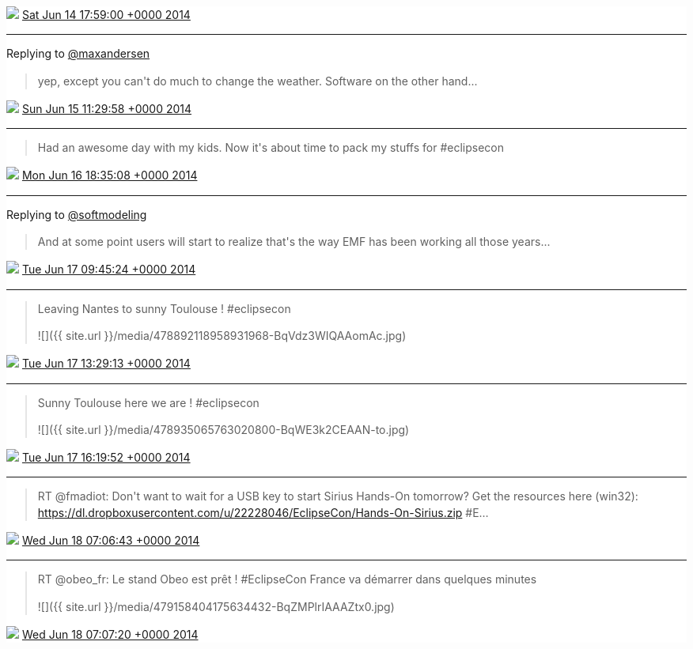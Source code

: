 <img src="{{ site.url }}/media/tweet.ico" width="12" /> [Sat Jun 14 17:59:00 +0000 2014](https://twitter.com/bruncedric/status/477872851148877824)

----

Replying to [@maxandersen](https://twitter.com/maxandersen/status/478083468937920512)

> yep, except you can't do much to change the weather. Software on the other hand...

<img src="{{ site.url }}/media/tweet.ico" width="12" /> [Sun Jun 15 11:29:58 +0000 2014](https://twitter.com/bruncedric/status/478137334752612352)

----

> Had an awesome day with my kids. Now it's about time to pack my stuffs for #eclipsecon

<img src="{{ site.url }}/media/tweet.ico" width="12" /> [Mon Jun 16 18:35:08 +0000 2014](https://twitter.com/bruncedric/status/478606716901556224)

----

Replying to [@softmodeling](https://twitter.com/JordiCabot/status/478822460951764994)

> And at some point users will start to realize that's the way EMF has been working all those years...

<img src="{{ site.url }}/media/tweet.ico" width="12" /> [Tue Jun 17 09:45:24 +0000 2014](https://twitter.com/bruncedric/status/478835793663131648)

----

> Leaving Nantes to sunny Toulouse ! #eclipsecon 
> 
> ![]({{ site.url }}/media/478892118958931968-BqVdz3WIQAAomAc.jpg)

<img src="{{ site.url }}/media/tweet.ico" width="12" /> [Tue Jun 17 13:29:13 +0000 2014](https://twitter.com/bruncedric/status/478892118958931968)

----

> Sunny Toulouse here we are ! #eclipsecon 
> 
> ![]({{ site.url }}/media/478935065763020800-BqWE3k2CEAAN-to.jpg)

<img src="{{ site.url }}/media/tweet.ico" width="12" /> [Tue Jun 17 16:19:52 +0000 2014](https://twitter.com/bruncedric/status/478935065763020800)

----

> RT @fmadiot: Don't want to wait for a USB key to start Sirius Hands-On tomorrow? Get the resources here (win32): https://dl.dropboxusercontent.com/u/22228046/EclipseCon/Hands-On-Sirius.zip #E…

<img src="{{ site.url }}/media/tweet.ico" width="12" /> [Wed Jun 18 07:06:43 +0000 2014](https://twitter.com/bruncedric/status/479158249233866752)

----

> RT @obeo_fr: Le stand Obeo est prêt ! #EclipseCon France va démarrer dans quelques minutes 
> 
> ![]({{ site.url }}/media/479158404175634432-BqZMPlrIAAAZtx0.jpg)

<img src="{{ site.url }}/media/tweet.ico" width="12" /> [Wed Jun 18 07:07:20 +0000 2014](https://twitter.com/bruncedric/status/479158404175634432)
